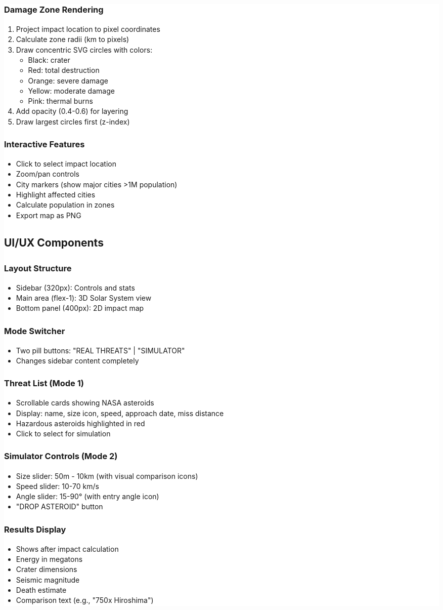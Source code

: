 ### Damage Zone Rendering
1. Project impact location to pixel coordinates
2. Calculate zone radii (km to pixels)
3. Draw concentric SVG circles with colors:
   - Black: crater
   - Red: total destruction
   - Orange: severe damage
   - Yellow: moderate damage
   - Pink: thermal burns
4. Add opacity (0.4-0.6) for layering
5. Draw largest circles first (z-index)

### Interactive Features
- Click to select impact location
- Zoom/pan controls
- City markers (show major cities >1M population)
- Highlight affected cities
- Calculate population in zones
- Export map as PNG

## UI/UX Components

### Layout Structure
- Sidebar (320px): Controls and stats
- Main area (flex-1): 3D Solar System view
- Bottom panel (400px): 2D impact map

### Mode Switcher
- Two pill buttons: "REAL THREATS" | "SIMULATOR"
- Changes sidebar content completely

### Threat List (Mode 1)
- Scrollable cards showing NASA asteroids
- Display: name, size icon, speed, approach date, miss distance
- Hazardous asteroids highlighted in red
- Click to select for simulation

### Simulator Controls (Mode 2)
- Size slider: 50m - 10km (with visual comparison icons)
- Speed slider: 10-70 km/s
- Angle slider: 15-90° (with entry angle icon)
- "DROP ASTEROID" button

### Results Display
- Shows after impact calculation
- Energy in megatons
- Crater dimensions
- Seismic magnitude
- Death estimate
- Comparison text (e.g., "750x Hiroshima")
